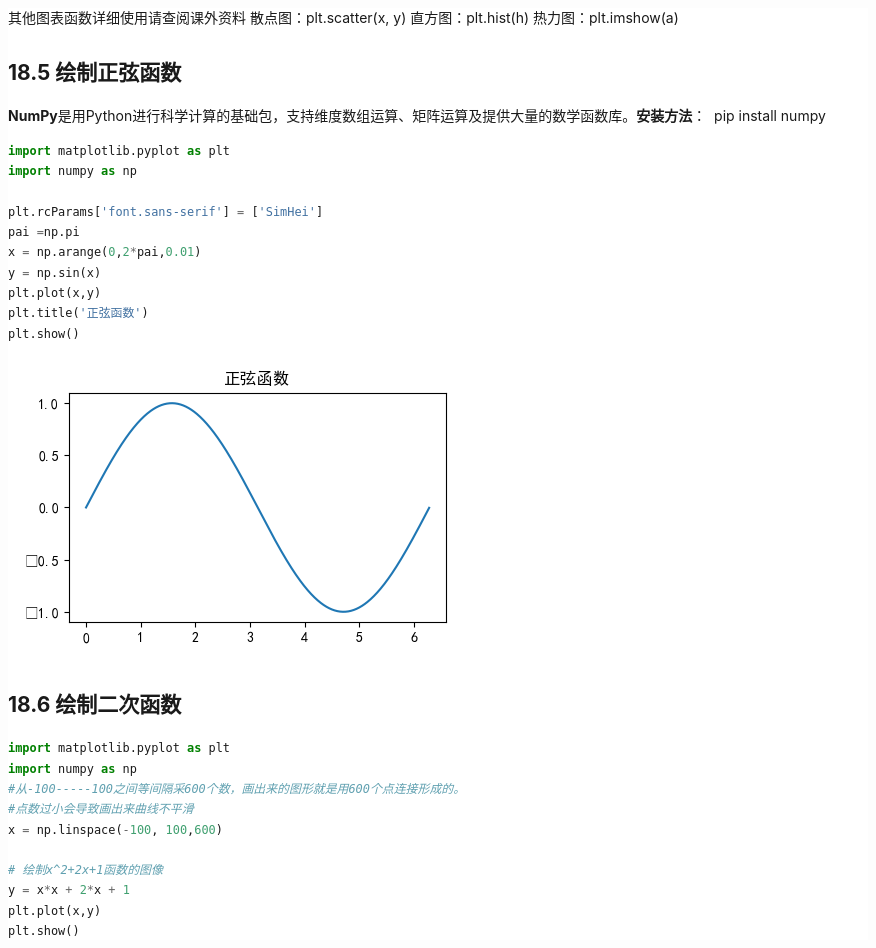 其他图表函数详细使用请查阅课外资料
散点图：plt.scatter(x, y)
直方图：plt.hist(h)
热力图：plt.imshow(a)

## 18.5 绘制正弦函数
​		**NumPy**是用Python进行科学计算的基础包，支持维度数组运算、矩阵运算及提供大量的数学函数库。
​		**安装方法**：
​		pip install numpy

```python
import matplotlib.pyplot as plt
import numpy as np

plt.rcParams['font.sans-serif'] = ['SimHei']
pai =np.pi
x = np.arange(0,2*pai,0.01)
y = np.sin(x)
plt.plot(x,y)
plt.title('正弦函数')
plt.show()
```

![](img/Figure5.png)

## 18.6 绘制二次函数

```python
import matplotlib.pyplot as plt
import numpy as np
#从-100-----100之间等间隔采600个数，画出来的图形就是用600个点连接形成的。
#点数过小会导致画出来曲线不平滑
x = np.linspace(-100, 100,600)

# 绘制x^2+2x+1函数的图像
y = x*x + 2*x + 1
plt.plot(x,y)
plt.show()
```

